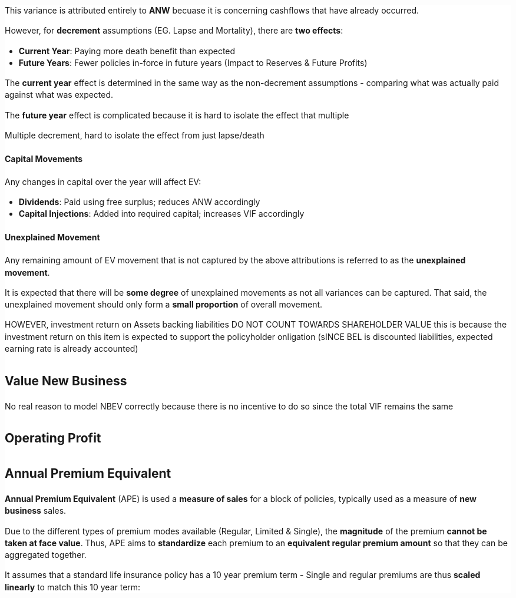 This variance is attributed entirely to **ANW** becuase it is concerning cashflows that have already occurred.

However, for **decrement** assumptions (EG. Lapse and Mortality), there are **two effects**:

* **Current Year**: Paying more death benefit than expected
* **Future Years**: Fewer policies in-force in future years (Impact to Reserves & Future Profits)

The **current year** effect is determined in the same way as the non-decrement assumptions - comparing what was actually paid against what was expected.

The **future year** effect is complicated because it is hard to isolate the effect that multiple

Multiple decrement, hard to isolate the effect from just lapse/death

#### **Capital Movements**

Any changes in capital over the year will affect EV:

* **Dividends**: Paid using free surplus; reduces ANW accordingly
* **Capital Injections**: Added into required capital; increases VIF accordingly

#### **Unexplained Movement**

Any remaining amount of EV movement that is not captured by the above attributions is referred to as the **unexplained movement**.

It is expected that there will be **some degree** of unexplained movements as not all variances can be captured. That said, the unexplained movement should only form a **small proportion** of overall movement.



HOWEVER, investment return on Assets backing liabilities DO NOT COUNT TOWARDS SHAREHOLDER VALUE
this is because the investment return on this item is expected to support the policyholder onligation (sINCE BEL is discounted liabilities, expected earning rate is already accounted)

## **Value New Business**


No real reason to model NBEV correctly because there is no incentive to do so since the total VIF remains the same

## **Operating Profit**

## **Annual Premium Equivalent**

**Annual Premium Equivalent** (APE) is used a **measure of sales** for a block of policies, typically used as a measure of **new business** sales.

Due to the different types of premium modes available (Regular, Limited & Single), the **magnitude** of the premium **cannot be taken at face value**. Thus, APE aims to **standardize** each premium to an **equivalent regular premium amount** so that they can be aggregated together.

It assumes that a standard life insurance policy has a 10 year premium term - Single and regular premiums are thus **scaled linearly** to match this 10 year term: 
